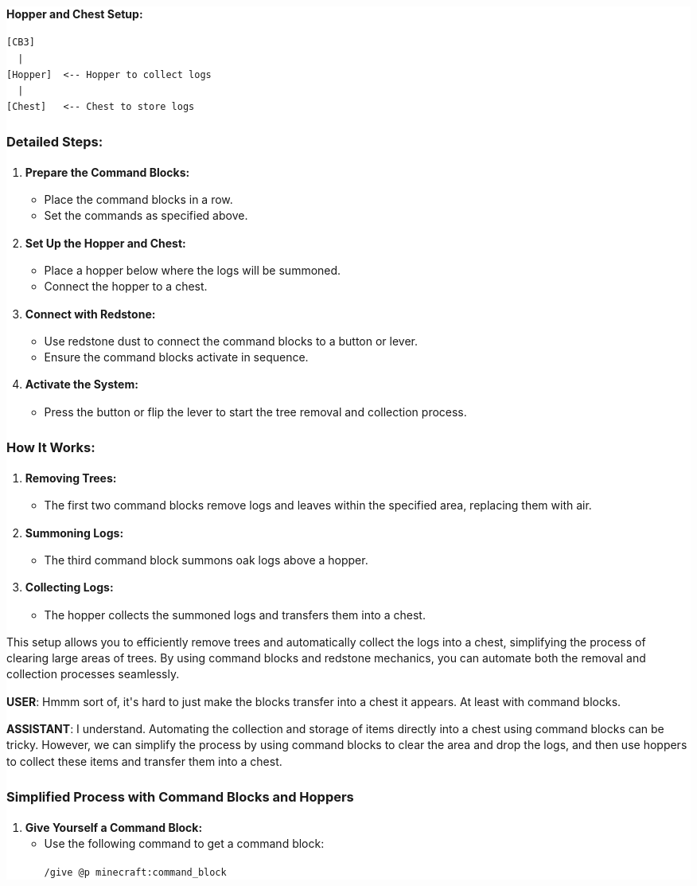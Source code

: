 **Hopper and Chest Setup:**
```
[CB3]
  |
[Hopper]  <-- Hopper to collect logs
  |
[Chest]   <-- Chest to store logs
```

### Detailed Steps:

1. **Prepare the Command Blocks:**
   - Place the command blocks in a row.
   - Set the commands as specified above.

2. **Set Up the Hopper and Chest:**
   - Place a hopper below where the logs will be summoned.
   - Connect the hopper to a chest.

3. **Connect with Redstone:**
   - Use redstone dust to connect the command blocks to a button or lever.
   - Ensure the command blocks activate in sequence.

4. **Activate the System:**
   - Press the button or flip the lever to start the tree removal and collection process.

### How It Works:

1. **Removing Trees:**
   - The first two command blocks remove logs and leaves within the specified area, replacing them with air.

2. **Summoning Logs:**
   - The third command block summons oak logs above a hopper.

3. **Collecting Logs:**
   - The hopper collects the summoned logs and transfers them into a chest.

This setup allows you to efficiently remove trees and automatically collect the logs into a chest, simplifying the process of clearing large areas of trees. By using command blocks and redstone mechanics, you can automate both the removal and collection processes seamlessly.

**USER**: Hmmm sort of, it's hard to just make the blocks transfer into a chest it appears. At least with command blocks.

**ASSISTANT**: I understand. Automating the collection and storage of items directly into a chest using command blocks can be tricky. However, we can simplify the process by using command blocks to clear the area and drop the logs, and then use hoppers to collect these items and transfer them into a chest.

### Simplified Process with Command Blocks and Hoppers

1. **Give Yourself a Command Block:**
   - Use the following command to get a command block:
     ```
     /give @p minecraft:command_block
     ```
